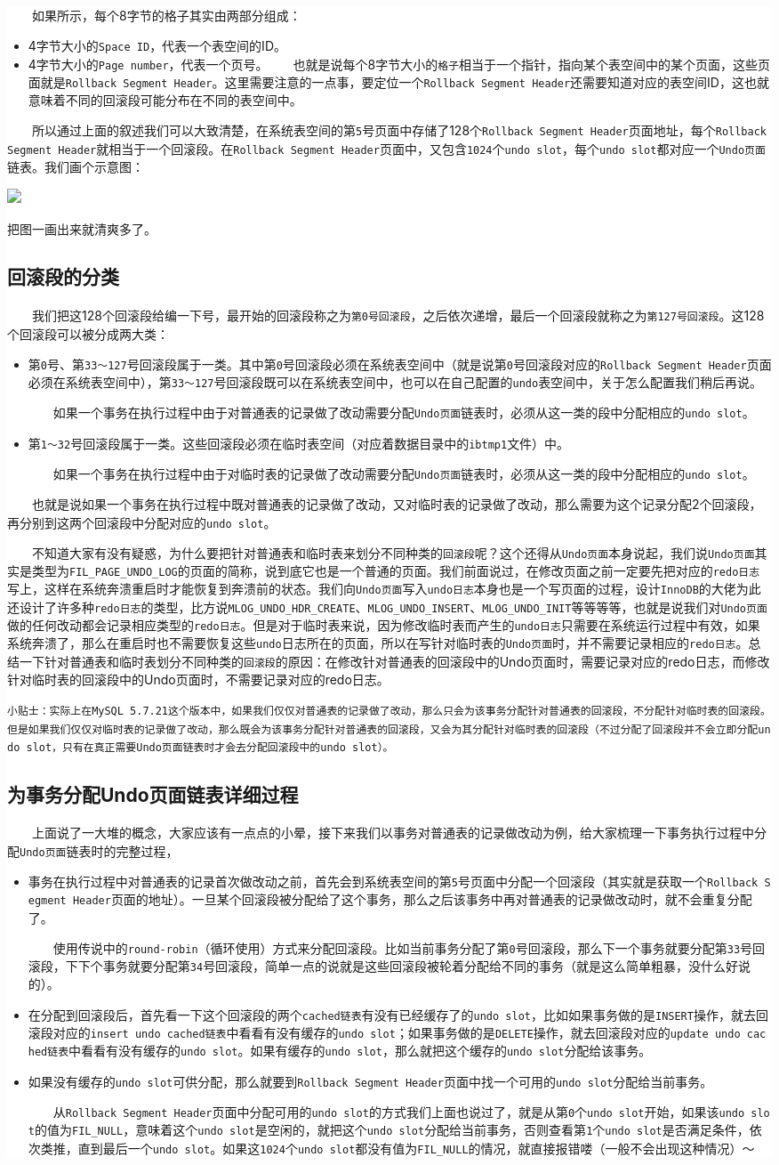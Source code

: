   如果所示，每个8字节的格子其实由两部分组成：

-   4字节大小的`Space ID`，代表一个表空间的ID。
-   4字节大小的`Page number`，代表一个页号。  也就是说每个8字节大小的`格子`相当于一个指针，指向某个表空间中的某个页面，这些页面就是`Rollback Segment Header`。这里需要注意的一点事，要定位一个`Rollback Segment Header`还需要知道对应的表空间ID，这也就意味着不同的回滚段可能分布在不同的表空间中。

  所以通过上面的叙述我们可以大致清楚，在系统表空间的第`5`号页面中存储了128个`Rollback Segment Header`页面地址，每个`Rollback Segment Header`就相当于一个回滚段。在`Rollback Segment Header`页面中，又包含`1024`个`undo slot`，每个`undo slot`都对应一个`Undo页面`链表。我们画个示意图：

![](https://relph1119.github.io/mysql-learning-notes/images/23-22.png)

把图一画出来就清爽多了。

## 回滚段的分类

  我们把这128个回滚段给编一下号，最开始的回滚段称之为`第0号回滚段`，之后依次递增，最后一个回滚段就称之为`第127号回滚段`。这128个回滚段可以被分成两大类：

-   第`0`号、第`33～127`号回滚段属于一类。其中第`0`号回滚段必须在系统表空间中（就是说第`0`号回滚段对应的`Rollback Segment Header`页面必须在系统表空间中），第`33～127`号回滚段既可以在系统表空间中，也可以在自己配置的`undo`表空间中，关于怎么配置我们稍后再说。
    
      如果一个事务在执行过程中由于对普通表的记录做了改动需要分配`Undo页面`链表时，必须从这一类的段中分配相应的`undo slot`。
    
-   第`1～32`号回滚段属于一类。这些回滚段必须在临时表空间（对应着数据目录中的`ibtmp1`文件）中。
    
      如果一个事务在执行过程中由于对临时表的记录做了改动需要分配`Undo页面`链表时，必须从这一类的段中分配相应的`undo slot`。
    

  也就是说如果一个事务在执行过程中既对普通表的记录做了改动，又对临时表的记录做了改动，那么需要为这个记录分配2个回滚段，再分别到这两个回滚段中分配对应的`undo slot`。

  不知道大家有没有疑惑，为什么要把针对普通表和临时表来划分不同种类的`回滚段`呢？这个还得从`Undo页面`本身说起，我们说`Undo页面`其实是类型为`FIL_PAGE_UNDO_LOG`的页面的简称，说到底它也是一个普通的页面。我们前面说过，在修改页面之前一定要先把对应的`redo日志`写上，这样在系统奔溃重启时才能恢复到奔溃前的状态。我们向`Undo页面`写入`undo日志`本身也是一个写页面的过程，设计`InnoDB`的大佬为此还设计了许多种`redo日志`的类型，比方说`MLOG_UNDO_HDR_CREATE`、`MLOG_UNDO_INSERT`、`MLOG_UNDO_INIT`等等等等，也就是说我们对`Undo页面`做的任何改动都会记录相应类型的`redo日志`。但是对于临时表来说，因为修改临时表而产生的`undo日志`只需要在系统运行过程中有效，如果系统奔溃了，那么在重启时也不需要恢复这些`undo`日志所在的页面，所以在写针对临时表的`Undo页面`时，并不需要记录相应的`redo日志`。总结一下针对普通表和临时表划分不同种类的`回滚段`的原因：在修改针对普通表的回滚段中的Undo页面时，需要记录对应的redo日志，而修改针对临时表的回滚段中的Undo页面时，不需要记录对应的redo日志。

```
小贴士：实际上在MySQL 5.7.21这个版本中，如果我们仅仅对普通表的记录做了改动，那么只会为该事务分配针对普通表的回滚段，不分配针对临时表的回滚段。但是如果我们仅仅对临时表的记录做了改动，那么既会为该事务分配针对普通表的回滚段，又会为其分配针对临时表的回滚段（不过分配了回滚段并不会立即分配undo slot，只有在真正需要Undo页面链表时才会去分配回滚段中的undo slot）。
```

## 为事务分配Undo页面链表详细过程

  上面说了一大堆的概念，大家应该有一点点的小晕，接下来我们以事务对普通表的记录做改动为例，给大家梳理一下事务执行过程中分配`Undo页面`链表时的完整过程，

-   事务在执行过程中对普通表的记录首次做改动之前，首先会到系统表空间的第`5`号页面中分配一个回滚段（其实就是获取一个`Rollback Segment Header`页面的地址）。一旦某个回滚段被分配给了这个事务，那么之后该事务中再对普通表的记录做改动时，就不会重复分配了。
    
      使用传说中的`round-robin`（循环使用）方式来分配回滚段。比如当前事务分配了第`0`号回滚段，那么下一个事务就要分配第`33`号回滚段，下下个事务就要分配第`34`号回滚段，简单一点的说就是这些回滚段被轮着分配给不同的事务（就是这么简单粗暴，没什么好说的）。
    
-   在分配到回滚段后，首先看一下这个回滚段的两个`cached链表`有没有已经缓存了的`undo slot`，比如如果事务做的是`INSERT`操作，就去回滚段对应的`insert undo cached链表`中看看有没有缓存的`undo slot`；如果事务做的是`DELETE`操作，就去回滚段对应的`update undo cached链表`中看看有没有缓存的`undo slot`。如果有缓存的`undo slot`，那么就把这个缓存的`undo slot`分配给该事务。
    
-   如果没有缓存的`undo slot`可供分配，那么就要到`Rollback Segment Header`页面中找一个可用的`undo slot`分配给当前事务。
    
      从`Rollback Segment Header`页面中分配可用的`undo slot`的方式我们上面也说过了，就是从第`0`个`undo slot`开始，如果该`undo slot`的值为`FIL_NULL`，意味着这个`undo slot`是空闲的，就把这个`undo slot`分配给当前事务，否则查看第`1`个`undo slot`是否满足条件，依次类推，直到最后一个`undo slot`。如果这`1024`个`undo slot`都没有值为`FIL_NULL`的情况，就直接报错喽（一般不会出现这种情况）～
    